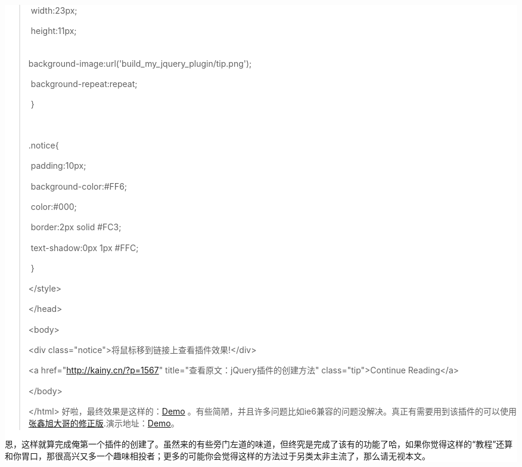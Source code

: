 > <span style="white-space: pre;"> </span>width:23px;
> 
> <span style="white-space: pre;"> </span>height:11px;
> 
> <span style="white-space: pre;"> </span>background-image:url('build_my_jquery_plugin/tip.png');
> 
> <span style="white-space: pre;"> </span>background-repeat:repeat;
> 
> <span style="white-space: pre;"> </span>}
> 
> <span style="white-space: pre;"> </span>
> 
> .notice{
> 
> <span style="white-space: pre;"> </span>padding:10px;
> 
> <span style="white-space: pre;"> </span>background-color:#FF6;
> 
> <span style="white-space: pre;"> </span>color:#000;
> 
> <span style="white-space: pre;"> </span>border:2px solid #FC3;
> 
> <span style="white-space: pre;"> </span>text-shadow:0px 1px #FFC;
> 
> <span style="white-space: pre;"> </span>}
> 
> &lt;/style&gt;
> 
> &lt;/head&gt;
> 
> &lt;body&gt;
> 
> &lt;div class="notice"&gt;将鼠标移到链接上查看插件效果!&lt;/div&gt;
> 
> &lt;a href="http://kainy.cn/?p=1567" title="查看原文：jQuery插件的创建方法" class="tip"&gt;Continue Reading&lt;/a&gt;
> 
> &lt;/body&gt;
> 
> &lt;/html&gt;
好啦，最终效果是这样的：[Demo](http://kainy.googlecode.com/svn/trunk/build_my_jquery_plugin/demo.html) 。有些简陋，并且许多问题比如ie6兼容的问题没解决。真正有需要用到该插件的可以使用[张鑫旭大哥的修正版](http://www.zhangxinxu.com/study/down/zxx.colortip.zip).演示地址：[Demo](http://kainy.googlecode.com/svn/trunk/build_my_jquery_plugin/colortip-demo.html)。

恩，这样就算完成俺第一个插件的创建了。虽然来的有些旁门左道的味道，但终究是完成了该有的功能了哈，如果你觉得这样的“教程”还算和你胃口，那很高兴又多一个趣味相投者；更多的可能你会觉得这样的方法过于另类太非主流了，那么请无视本文。